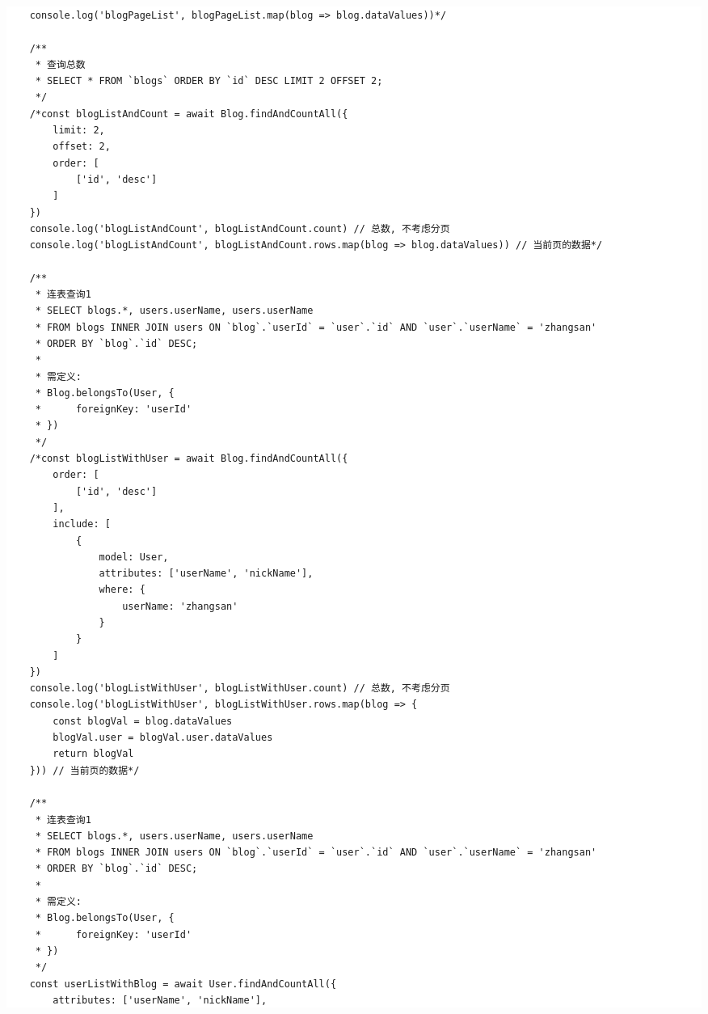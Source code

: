 ```
    console.log('blogPageList', blogPageList.map(blog => blog.dataValues))*/

    /**
     * 查询总数
     * SELECT * FROM `blogs` ORDER BY `id` DESC LIMIT 2 OFFSET 2;
     */
    /*const blogListAndCount = await Blog.findAndCountAll({
        limit: 2,
        offset: 2,
        order: [
            ['id', 'desc']
        ]
    })
    console.log('blogListAndCount', blogListAndCount.count) // 总数, 不考虑分页
    console.log('blogListAndCount', blogListAndCount.rows.map(blog => blog.dataValues)) // 当前页的数据*/

    /**
     * 连表查询1
     * SELECT blogs.*, users.userName, users.userName
     * FROM blogs INNER JOIN users ON `blog`.`userId` = `user`.`id` AND `user`.`userName` = 'zhangsan'
     * ORDER BY `blog`.`id` DESC;
     *
     * 需定义:
     * Blog.belongsTo(User, {
     *      foreignKey: 'userId'
     * })
     */
    /*const blogListWithUser = await Blog.findAndCountAll({
        order: [
            ['id', 'desc']
        ],
        include: [
            {
                model: User,
                attributes: ['userName', 'nickName'],
                where: {
                    userName: 'zhangsan'
                }
            }
        ]
    })
    console.log('blogListWithUser', blogListWithUser.count) // 总数, 不考虑分页
    console.log('blogListWithUser', blogListWithUser.rows.map(blog => {
        const blogVal = blog.dataValues
        blogVal.user = blogVal.user.dataValues
        return blogVal
    })) // 当前页的数据*/

    /**
     * 连表查询1
     * SELECT blogs.*, users.userName, users.userName
     * FROM blogs INNER JOIN users ON `blog`.`userId` = `user`.`id` AND `user`.`userName` = 'zhangsan'
     * ORDER BY `blog`.`id` DESC;
     *
     * 需定义:
     * Blog.belongsTo(User, {
     *      foreignKey: 'userId'
     * })
     */
    const userListWithBlog = await User.findAndCountAll({
        attributes: ['userName', 'nickName'],
```